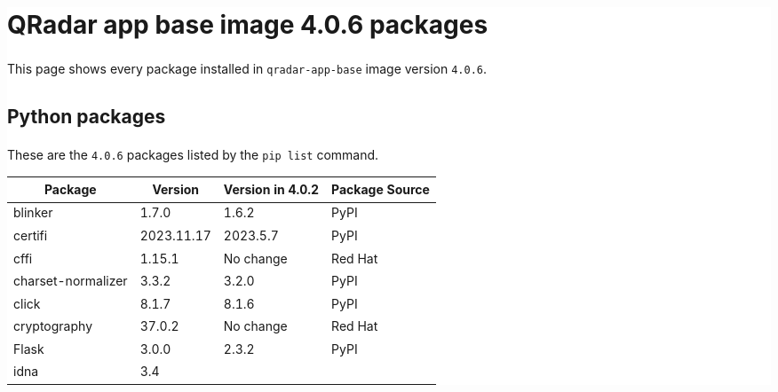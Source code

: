 # QRadar app base image 4.0.6 packages

This page shows every package installed in `qradar-app-base` image version `4.0.6`.

## Python packages

These are the `4.0.6` packages listed by the `pip list` command.

<table>
    <thead>
      <tr>
        <th>Package</th>
        <th>Version</th>
        <th>Version in 4.0.2</th>
        <th>Package Source</th>
      </tr>
    </thead>
    <tbody>
      <tr>
        <td>blinker</td>
        <td>1.7.0</td>
        <td>1.6.2</td>
        <td>PyPI</td>
      </tr>
      <tr>
        <td>certifi</td>
        <td>2023.11.17</td>
        <td>2023.5.7</td>
        <td>PyPI</td>
      </tr>
      <tr>
        <td>cffi</td>
        <td>1.15.1</td>
        <td>No change</td>
        <td>Red Hat</td>
      </tr>
      <tr>
        <td>charset-normalizer</td>
        <td>3.3.2</td>
        <td>3.2.0</td>
        <td>PyPI</td>
      </tr>
      <tr>
        <td>click</td>
        <td>8.1.7</td>
        <td>8.1.6</td>
        <td>PyPI</td>
      </tr>
      <tr>
        <td>cryptography</td>
        <td>37.0.2</td>
        <td>No change</td>
        <td>Red Hat</td>
      </tr>
      <tr>
        <td>Flask</td>
        <td>3.0.0</td>
        <td>2.3.2</td>
        <td>PyPI</td>
      </tr>
      <tr>
        <td>idna</td>
        <td>3.4</td>